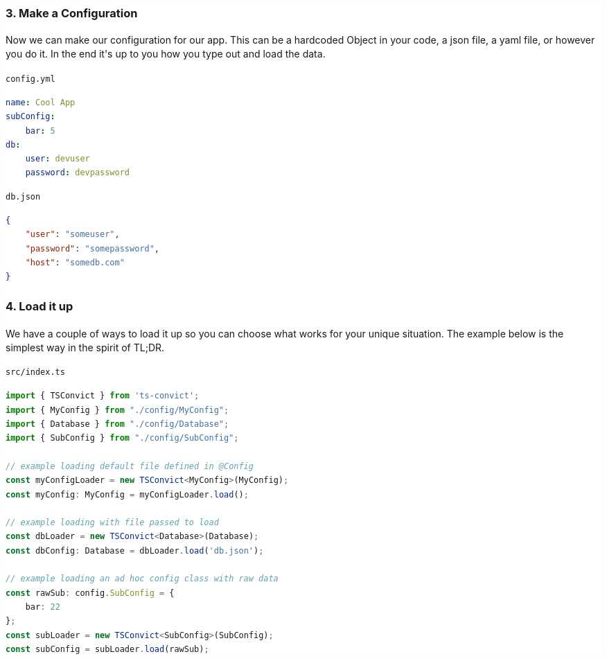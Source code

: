 ### 3. Make a Configuration  

Now we can make our configuration for our app. This can be a hardcoded Object in 
your code, a json file, a yaml file, or however you do it. In the end it's up to you 
how you type out and load the data. 

`config.yml`
```yml
name: Cool App
subConfig: 
    bar: 5
db:
    user: devuser
    password: devpassword
```

`db.json`
```json
{
    "user": "someuser",
    "password": "somepassword",
    "host": "somedb.com"
}
```

### 4. Load it up

We have a couple of ways to load it up so you can choose what works for your unique 
situation. The example below is the simplest way in the spirit of TL;DR.

`src/index.ts`
```typescript
import { TSConvict } from 'ts-convict';
import { MyConfig } from "./config/MyConfig";
import { Database } from "./config/Database";
import { SubConfig } from "./config/SubConfig";

// example loading default file defined in @Config
const myConfigLoader = new TSConvict<MyConfig>(MyConfig);
const myConfig: MyConfig = myConfigLoader.load();

// example loading with file passed to load
const dbLoader = new TSConvict<Database>(Database);
const dbConfig: Database = dbLoader.load('db.json');

// example loading an ad hoc config class with raw data
const rawSub: config.SubConfig = {
    bar: 22
};
const subLoader = new TSConvict<SubConfig>(SubConfig);
const subConfig = subLoader.load(rawSub);

```
